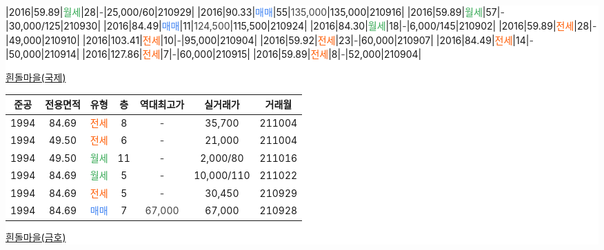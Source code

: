 |2016|59.89|<span style="color:#34a853">월세</span>|28|<span style="color:#444444">-</span>|25,000/60|210929|
|2016|90.33|<span style="color:#4285f3">매매</span>|55|<span style="color:#444444">135,000</span>|135,000|210916|
|2016|59.89|<span style="color:#34a853">월세</span>|57|<span style="color:#444444">-</span>|30,000/125|210930|
|2016|84.49|<span style="color:#4285f3">매매</span>|11|<span style="color:#444444">124,500</span>|115,500|210924|
|2016|84.30|<span style="color:#34a853">월세</span>|18|<span style="color:#444444">-</span>|6,000/145|210902|
|2016|59.89|<span style="color:#ff5a00">전세</span>|28|<span style="color:#444444">-</span>|49,000|210910|
|2016|103.41|<span style="color:#ff5a00">전세</span>|10|<span style="color:#444444">-</span>|95,000|210904|
|2016|59.92|<span style="color:#ff5a00">전세</span>|23|<span style="color:#444444">-</span>|60,000|210907|
|2016|84.49|<span style="color:#ff5a00">전세</span>|14|<span style="color:#444444">-</span>|50,000|210914|
|2016|127.86|<span style="color:#ff5a00">전세</span>|7|<span style="color:#444444">-</span>|60,000|210915|
|2016|59.89|<span style="color:#ff5a00">전세</span>|8|<span style="color:#444444">-</span>|52,000|210904|


<script async src="//pagead2.googlesyndication.com/pagead/js/adsbygoogle.js"></script>

<ins class="adsbygoogle"
     style="display:block"
     data-ad-client="ca-pub-2446590836940007"
     data-ad-slot="1659523306"
     data-ad-format="auto"
     data-full-width-responsive="true"></ins>
<script>
(adsbygoogle = window.adsbygoogle || []).push({});
</script>


[흰돌마을(국제)](https://search.naver.com/search.naver?query=%EA%B2%BD%EA%B8%B0%EB%8F%84+%EA%B3%A0%EC%96%91%EC%8B%9C+%EC%9D%BC%EC%82%B0%EB%8F%99%EA%B5%AC+%EB%B0%B1%EC%84%9D%EB%8F%99+%ED%9D%B0%EB%8F%8C%EB%A7%88%EC%9D%84%28%EA%B5%AD%EC%A0%9C%29)

|준공|전용면적|유형|층|역대최고가|실거래가|거래월|
|:---:|:---:|:---:|:---:|:---:|:---:|:---:|
|1994|84.69|<span style="color:#ff5a00">전세</span>|8|<span style="color:#444444">-</span>|35,700|211004|
|1994|49.50|<span style="color:#ff5a00">전세</span>|6|<span style="color:#444444">-</span>|21,000|211004|
|1994|49.50|<span style="color:#34a853">월세</span>|11|<span style="color:#444444">-</span>|2,000/80|211016|
|1994|84.69|<span style="color:#34a853">월세</span>|5|<span style="color:#444444">-</span>|10,000/110|211022|
|1994|84.69|<span style="color:#ff5a00">전세</span>|5|<span style="color:#444444">-</span>|30,450|210929|
|1994|84.69|<span style="color:#4285f3">매매</span>|7|<span style="color:#444444">67,000</span>|67,000|210928|

[흰돌마을(금호)](https://search.naver.com/search.naver?query=%EA%B2%BD%EA%B8%B0%EB%8F%84+%EA%B3%A0%EC%96%91%EC%8B%9C+%EC%9D%BC%EC%82%B0%EB%8F%99%EA%B5%AC+%EB%B0%B1%EC%84%9D%EB%8F%99+%ED%9D%B0%EB%8F%8C%EB%A7%88%EC%9D%84%28%EA%B8%88%ED%98%B8%29)
